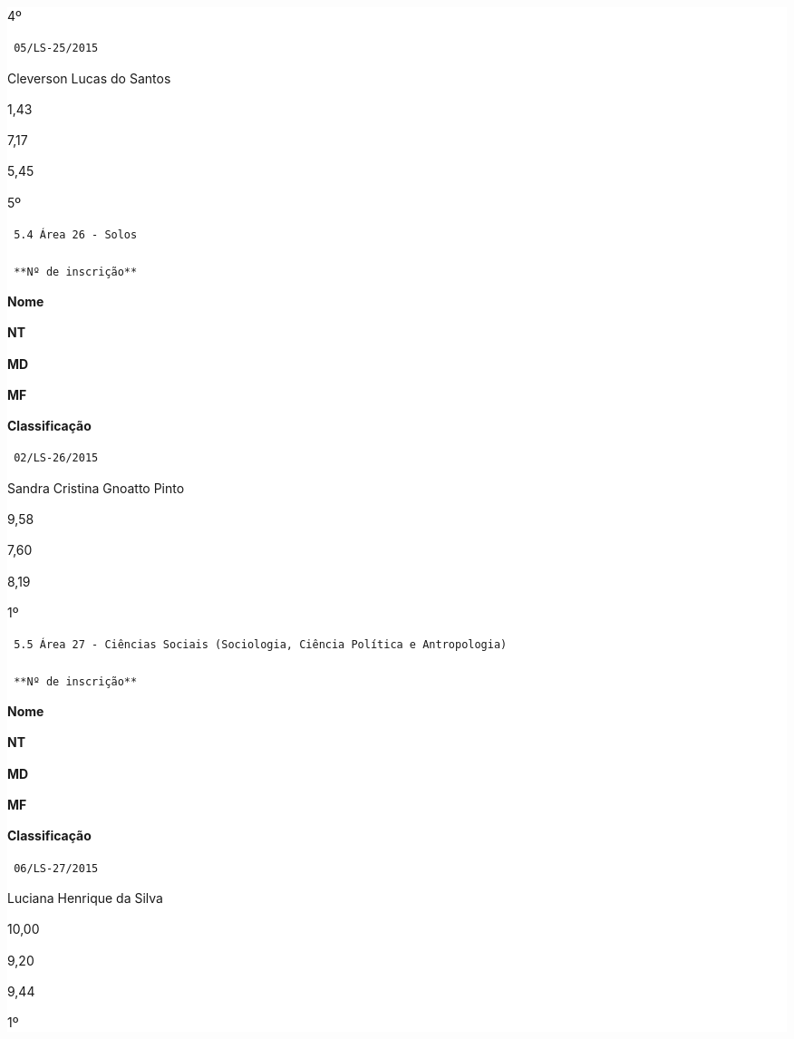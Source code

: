    4º

     05/LS-25/2015

   Cleverson Lucas do Santos

   1,43

   7,17

   5,45

   5º

     5.4 Área 26 - Solos

     **Nº de inscrição**

   **Nome**

   **NT**

   **MD**

   **MF**

   **Classificação**

     02/LS-26/2015

   Sandra Cristina Gnoatto Pinto

   9,58

   7,60

   8,19

   1º

     5.5 Área 27 - Ciências Sociais (Sociologia, Ciência Política e Antropologia)

     **Nº de inscrição**

   **Nome**

   **NT**

   **MD**

   **MF**

   **Classificação**

     06/LS-27/2015

   Luciana Henrique da Silva

   10,00

   9,20

   9,44

   1º
